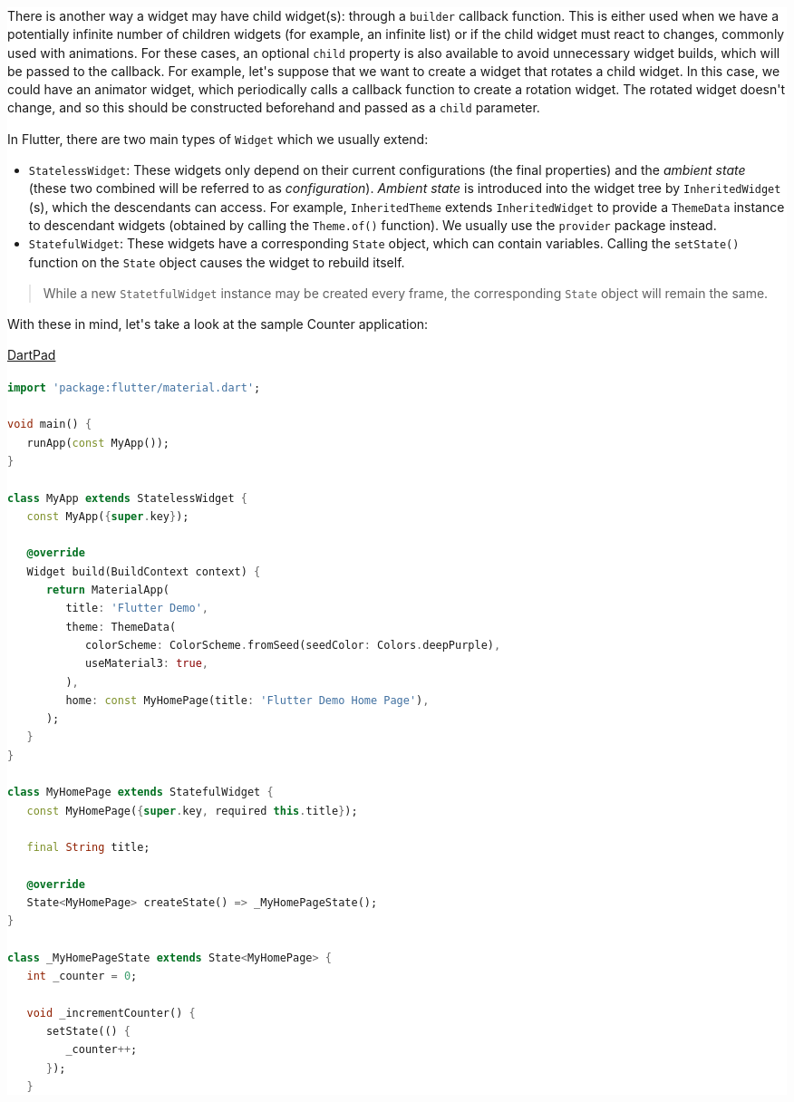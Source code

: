 There is another way a widget may have child widget(s): through a `builder` callback function. This is either used when we have a potentially infinite number of children widgets (for example, an infinite list) or if the child widget must react to changes, commonly used with animations. For these cases, an optional `child` property is also available to avoid unnecessary widget builds, which will be passed to the callback. For example, let's suppose that we want to create a widget that rotates a child widget. In this case, we could have an animator widget, which periodically calls a callback function to create a rotation widget. The rotated widget doesn't change, and so this should be constructed beforehand and passed as a `child` parameter.

In Flutter, there are two main types of `Widget` which we usually extend: 

 - `StatelessWidget`: These widgets only depend on their current configurations (the final properties) and the _ambient state_ (these two combined will be referred to as _configuration_). _Ambient state_ is introduced into the widget tree by `InheritedWidget`(s), which the descendants can access. For example, `InheritedTheme` extends `InheritedWidget` to provide a `ThemeData` instance to descendant widgets (obtained by calling the `Theme.of()` function). We usually use the `provider` package instead. 
 - `StatefulWidget`: These widgets have a corresponding `State` object, which can contain variables. Calling the `setState()` function on the `State` object causes the widget to rebuild itself. 
 
> While a new `StatetfulWidget` instance may be created every frame, the corresponding `State` object will remain the same. 

With these in mind, let's take a look at the sample Counter application:

[DartPad](https://nullsafety.dartpad.dev/60e38246ce7b37e101bd03cd40786076)
```dart
import 'package:flutter/material.dart';

void main() {
   runApp(const MyApp());
}

class MyApp extends StatelessWidget {
   const MyApp({super.key});

   @override
   Widget build(BuildContext context) {
      return MaterialApp(
         title: 'Flutter Demo',
         theme: ThemeData(
            colorScheme: ColorScheme.fromSeed(seedColor: Colors.deepPurple),
            useMaterial3: true,
         ),
         home: const MyHomePage(title: 'Flutter Demo Home Page'),
      );
   }
}

class MyHomePage extends StatefulWidget {
   const MyHomePage({super.key, required this.title});

   final String title;

   @override
   State<MyHomePage> createState() => _MyHomePageState();
}

class _MyHomePageState extends State<MyHomePage> {
   int _counter = 0;

   void _incrementCounter() {
      setState(() {
         _counter++;
      });
   }
```